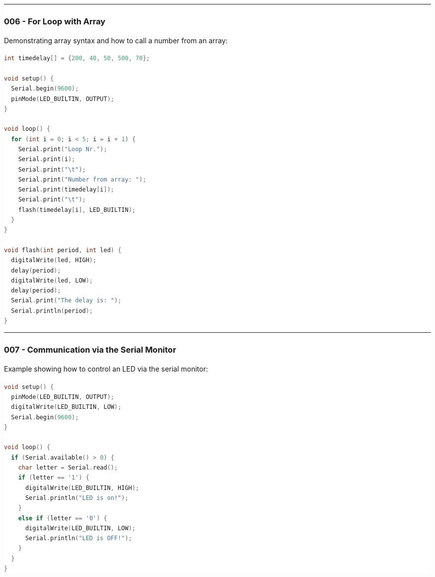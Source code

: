 
---

### 006 - For Loop with Array

Demonstrating array syntax and how to call a number from an array:

```cpp
int timedelay[] = {200, 40, 50, 500, 70};

void setup() {
  Serial.begin(9600);
  pinMode(LED_BUILTIN, OUTPUT);
}

void loop() {
  for (int i = 0; i < 5; i = i + 1) {
    Serial.print("Loop Nr.");
    Serial.print(i);
    Serial.print("\t");
    Serial.print("Number from array: ");
    Serial.print(timedelay[i]);
    Serial.print("\t");
    flash(timedelay[i], LED_BUILTIN);
  }
}

void flash(int period, int led) {
  digitalWrite(led, HIGH);
  delay(period);
  digitalWrite(led, LOW);
  delay(period);
  Serial.print("The delay is: ");
  Serial.println(period);
}
```

---

### 007 - Communication via the Serial Monitor

Example showing how to control an LED via the serial monitor:

```cpp
void setup() {
  pinMode(LED_BUILTIN, OUTPUT);
  digitalWrite(LED_BUILTIN, LOW);
  Serial.begin(9600);
}

void loop() {
  if (Serial.available() > 0) {
    char letter = Serial.read();
    if (letter == '1') {
      digitalWrite(LED_BUILTIN, HIGH);
      Serial.println("LED is on!");
    }
    else if (letter == '0') {
      digitalWrite(LED_BUILTIN, LOW);
      Serial.println("LED is OFF!");
    }
  }
}
```
